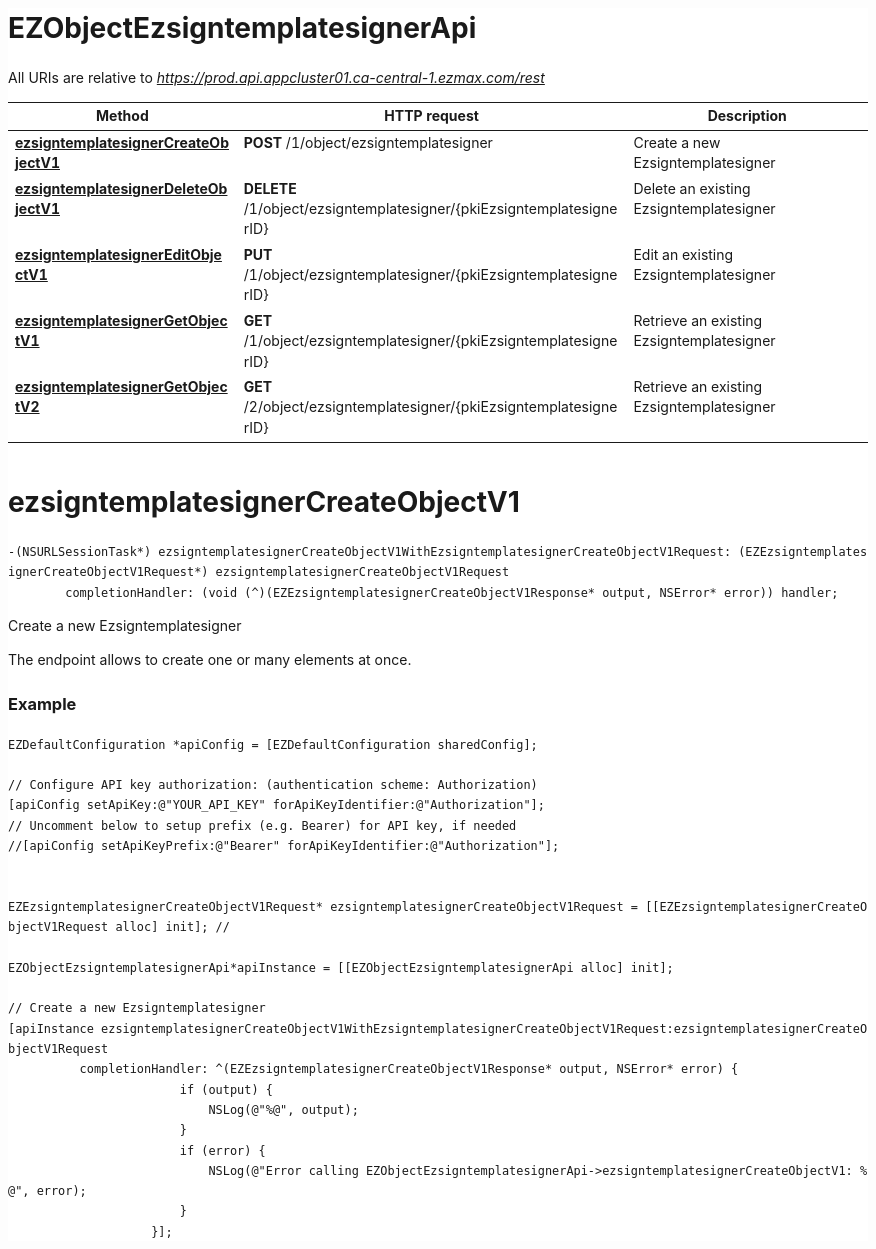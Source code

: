 # EZObjectEzsigntemplatesignerApi

All URIs are relative to *https://prod.api.appcluster01.ca-central-1.ezmax.com/rest*

Method | HTTP request | Description
------------- | ------------- | -------------
[**ezsigntemplatesignerCreateObjectV1**](EZObjectEzsigntemplatesignerApi.md#ezsigntemplatesignercreateobjectv1) | **POST** /1/object/ezsigntemplatesigner | Create a new Ezsigntemplatesigner
[**ezsigntemplatesignerDeleteObjectV1**](EZObjectEzsigntemplatesignerApi.md#ezsigntemplatesignerdeleteobjectv1) | **DELETE** /1/object/ezsigntemplatesigner/{pkiEzsigntemplatesignerID} | Delete an existing Ezsigntemplatesigner
[**ezsigntemplatesignerEditObjectV1**](EZObjectEzsigntemplatesignerApi.md#ezsigntemplatesignereditobjectv1) | **PUT** /1/object/ezsigntemplatesigner/{pkiEzsigntemplatesignerID} | Edit an existing Ezsigntemplatesigner
[**ezsigntemplatesignerGetObjectV1**](EZObjectEzsigntemplatesignerApi.md#ezsigntemplatesignergetobjectv1) | **GET** /1/object/ezsigntemplatesigner/{pkiEzsigntemplatesignerID} | Retrieve an existing Ezsigntemplatesigner
[**ezsigntemplatesignerGetObjectV2**](EZObjectEzsigntemplatesignerApi.md#ezsigntemplatesignergetobjectv2) | **GET** /2/object/ezsigntemplatesigner/{pkiEzsigntemplatesignerID} | Retrieve an existing Ezsigntemplatesigner


# **ezsigntemplatesignerCreateObjectV1**
```objc
-(NSURLSessionTask*) ezsigntemplatesignerCreateObjectV1WithEzsigntemplatesignerCreateObjectV1Request: (EZEzsigntemplatesignerCreateObjectV1Request*) ezsigntemplatesignerCreateObjectV1Request
        completionHandler: (void (^)(EZEzsigntemplatesignerCreateObjectV1Response* output, NSError* error)) handler;
```

Create a new Ezsigntemplatesigner

The endpoint allows to create one or many elements at once.

### Example
```objc
EZDefaultConfiguration *apiConfig = [EZDefaultConfiguration sharedConfig];

// Configure API key authorization: (authentication scheme: Authorization)
[apiConfig setApiKey:@"YOUR_API_KEY" forApiKeyIdentifier:@"Authorization"];
// Uncomment below to setup prefix (e.g. Bearer) for API key, if needed
//[apiConfig setApiKeyPrefix:@"Bearer" forApiKeyIdentifier:@"Authorization"];


EZEzsigntemplatesignerCreateObjectV1Request* ezsigntemplatesignerCreateObjectV1Request = [[EZEzsigntemplatesignerCreateObjectV1Request alloc] init]; // 

EZObjectEzsigntemplatesignerApi*apiInstance = [[EZObjectEzsigntemplatesignerApi alloc] init];

// Create a new Ezsigntemplatesigner
[apiInstance ezsigntemplatesignerCreateObjectV1WithEzsigntemplatesignerCreateObjectV1Request:ezsigntemplatesignerCreateObjectV1Request
          completionHandler: ^(EZEzsigntemplatesignerCreateObjectV1Response* output, NSError* error) {
                        if (output) {
                            NSLog(@"%@", output);
                        }
                        if (error) {
                            NSLog(@"Error calling EZObjectEzsigntemplatesignerApi->ezsigntemplatesignerCreateObjectV1: %@", error);
                        }
                    }];
```

